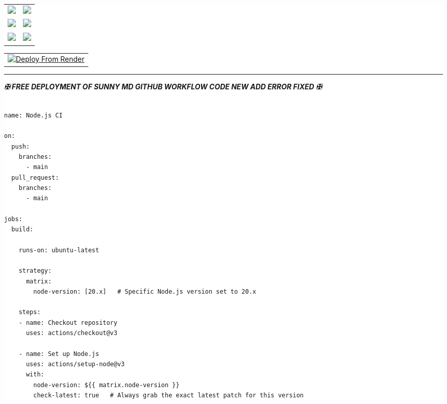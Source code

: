 <div align="center">
  <table>
    <tr>
      <td><a href="https://dashboard.heroku.com/new-app?template=https://github.com/MRSUNNY40/SUNNY-MD" target="_blank"><img src="https://img.shields.io/badge/Heroku-430098?style=for-the-badge&logo=heroku&logoColor=white&labelColor=000000&color=0000FF"/></a></td>
      <td><a href="https://shaban.lovestoblog.com/" target="_blank"><img src="https://img.shields.io/badge/official-site-A52A2A?style=for-the-badge&logo=googlechrome&logoColor=white&labelColor=000000"/></a></td>
    </tr>
    <tr>
      <td><a href="https://www.shaban-bomber.zone.id/" target="_blank"><img src="https://img.shields.io/badge/SMS-BOMBER-FF009D?style=for-the-badge&logo=firefoxbrowser&logoColor=white&labelColor=000000"/></a></td>
      <td><a href="https://railway.app/new" target="_blank"><img src="https://img.shields.io/badge/Railway-000080?style=for-the-badge&logo=railway&logoColor=white&labelColor=000000"/></a></td>
    </tr>
    <tr>
      <td><a href="https://github.com/iTx-Sarkar/SMD-Render" target="_blank"><img src="https://img.shields.io/badge/Render-000000?style=for-the-badge&logo=render&logoColor=white&labelColor=000000&color=FFFF00"/></a></td>
      <td><a href="https://sunny-free-host.zone.id/" target="_blank"><img src="https://img.shields.io/badge/Free-host-CC00FF?style=for-the-badge&logo=googlechrome&logoColor=white&labelColor=000000"/></a></td>
    </tr>
  </table>
</div>

<table align="center">
  <tr>
    <td>
      <a href="https://github.com/iTx-Sarkar/SMD-Render" target="_blank">
        <img alt="Deploy From Render" src="https://img.shields.io/badge/Deploy-Only%20Render%20Repo-4CAF50?style=for-the-badge&logo=render&logoColor=white"/>
      </a>
    </td>
  </tr>
</table>  

-------------

**_✠ FREE DEPLOYMENT OF SUNNY MD GITHUB WORKFLOW CODE NEW ADD ERROR FIXED ✠_**

```

name: Node.js CI

on:
  push:
    branches:
      - main
  pull_request:
    branches:
      - main

jobs:
  build:

    runs-on: ubuntu-latest

    strategy:
      matrix:
        node-version: [20.x]   # Specific Node.js version set to 20.x

    steps:
    - name: Checkout repository
      uses: actions/checkout@v3

    - name: Set up Node.js
      uses: actions/setup-node@v3
      with:
        node-version: ${{ matrix.node-version }}
        check-latest: true   # Always grab the exact latest patch for this version
```